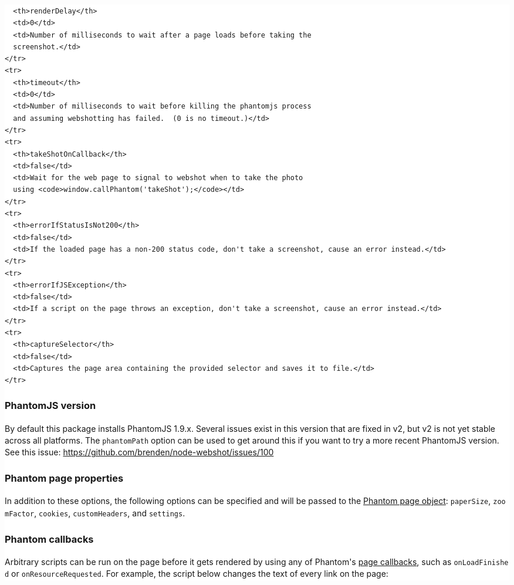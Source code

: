       <th>renderDelay</th>
      <td>0</td>
      <td>Number of milliseconds to wait after a page loads before taking the
      screenshot.</td>
    </tr>
    <tr>
      <th>timeout</th>
      <td>0</td>
      <td>Number of milliseconds to wait before killing the phantomjs process
      and assuming webshotting has failed.  (0 is no timeout.)</td>
    </tr>
    <tr>
      <th>takeShotOnCallback</th>
      <td>false</td>
      <td>Wait for the web page to signal to webshot when to take the photo
      using <code>window.callPhantom('takeShot');</code></td>
    </tr>
    <tr>
      <th>errorIfStatusIsNot200</th>
      <td>false</td>
      <td>If the loaded page has a non-200 status code, don't take a screenshot, cause an error instead.</td>
    </tr>
    <tr>
      <th>errorIfJSException</th>
      <td>false</td>
      <td>If a script on the page throws an exception, don't take a screenshot, cause an error instead.</td>
    </tr>
    <tr>
      <th>captureSelector</th>
      <td>false</td>
      <td>Captures the page area containing the provided selector and saves it to file.</td>
    </tr>
  </tbody>
</table>

### PhantomJS version
By default this package installs PhantomJS 1.9.x. Several issues exist in this version that are fixed in v2, but v2 is not yet stable across all platforms. The `phantomPath` option can be used to get around this if you want to try a more recent PhantomJS version. See this issue: https://github.com/brenden/node-webshot/issues/100

### Phantom page properties
In addition to these options, the following options can be specified and will be
passed to the [Phantom page
object](https://github.com/ariya/phantomjs/wiki/API-Reference-WebPage):
`paperSize`, `zoomFactor`, `cookies`, `customHeaders`, and `settings`.

### Phantom callbacks
Arbitrary scripts can be run on the page before it gets rendered by using any of
Phantom's [page callbacks](https://github.com/ariya/phantomjs/wiki/API-Reference-WebPage#callbacks-list),
such as `onLoadFinished` or `onResourceRequested`. For example, the script below
changes the text of every link on the page:
